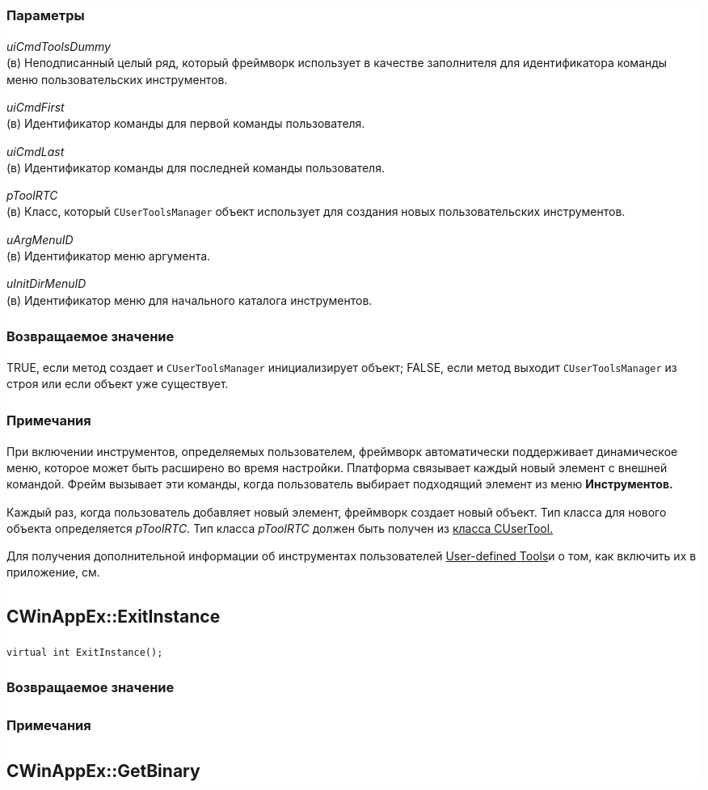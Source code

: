 ### <a name="parameters"></a>Параметры

*uiCmdToolsDummy*<br/>
(в) Неподписанный целый ряд, который фреймворк использует в качестве заполнителя для идентификатора команды меню пользовательских инструментов.

*uiCmdFirst*<br/>
(в) Идентификатор команды для первой команды пользователя.

*uiCmdLast*<br/>
(в) Идентификатор команды для последней команды пользователя.

*pToolRTC*<br/>
(в) Класс, который `CUserToolsManager` объект использует для создания новых пользовательских инструментов.

*uArgMenuID*<br/>
(в) Идентификатор меню аргумента.

*uInitDirMenuID*<br/>
(в) Идентификатор меню для начального каталога инструментов.

### <a name="return-value"></a>Возвращаемое значение

TRUE, если метод создает и `CUserToolsManager` инициализирует объект; FALSE, если метод выходит `CUserToolsManager` из строя или если объект уже существует.

### <a name="remarks"></a>Примечания

При включении инструментов, определяемых пользователем, фреймворк автоматически поддерживает динамическое меню, которое может быть расширено во время настройки. Платформа связывает каждый новый элемент с внешней командой. Фрейм вызывает эти команды, когда пользователь выбирает подходящий элемент из меню **Инструментов.**

Каждый раз, когда пользователь добавляет новый элемент, фреймворк создает новый объект. Тип класса для нового объекта определяется *pToolRTC.* Тип класса *pToolRTC* должен быть получен из [класса CUserTool.](../../mfc/reference/cusertool-class.md)

Для получения дополнительной информации об инструментах пользователей [User-defined Tools](../../mfc/user-defined-tools.md)и о том, как включить их в приложение, см.

## <a name="cwinappexexitinstance"></a><a name="exitinstance"></a>CWinAppEx::ExitInstance

```
virtual int ExitInstance();
```

### <a name="return-value"></a>Возвращаемое значение

### <a name="remarks"></a>Примечания

## <a name="cwinappexgetbinary"></a><a name="getbinary"></a>CWinAppEx::GetBinary
